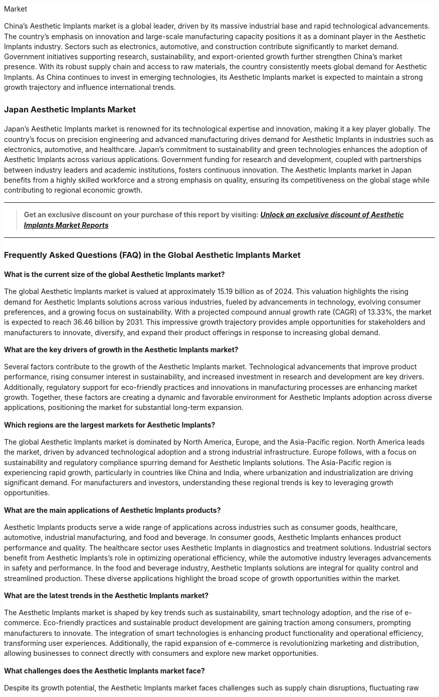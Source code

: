 Market</h3><p>China&rsquo;s Aesthetic Implants market is a global leader, driven by its massive industrial base and rapid technological advancements. The country&rsquo;s emphasis on innovation and large-scale manufacturing capacity positions it as a dominant player in the Aesthetic Implants industry. Sectors such as electronics, automotive, and construction contribute significantly to market demand. Government initiatives supporting research, sustainability, and export-oriented growth further strengthen China&rsquo;s market presence. With its robust supply chain and access to raw materials, the country consistently meets global demand for Aesthetic Implants. As China continues to invest in emerging technologies, its Aesthetic Implants market is expected to maintain a strong growth trajectory and influence international trends.</p><h3>Japan Aesthetic Implants Market</h3><p>Japan&rsquo;s Aesthetic Implants market is renowned for its technological expertise and innovation, making it a key player globally. The country&rsquo;s focus on precision engineering and advanced manufacturing drives demand for Aesthetic Implants in industries such as electronics, automotive, and healthcare. Japan&rsquo;s commitment to sustainability and green technologies enhances the adoption of Aesthetic Implants across various applications. Government funding for research and development, coupled with partnerships between industry leaders and academic institutions, fosters continuous innovation. The Aesthetic Implants market in Japan benefits from a highly skilled workforce and a strong emphasis on quality, ensuring its competitiveness on the global stage while contributing to regional economic growth.</p><hr /><blockquote><p><strong>Get an exclusive discount on your purchase of this report by visiting: <em><a href="://marketresearchpulse.com/ask-for-discount/102123?utm_source=Github&amp;utm_medium=052">Unlock an exclusive discount of Aesthetic Implants Market Reports</a></em>&nbsp;</strong></p></blockquote><hr /><h3>Frequently Asked Questions (FAQ) in the Global Aesthetic Implants Market</h3><p><strong>What is the current size of the global Aesthetic Implants market?</strong></p><p>The global Aesthetic Implants market is valued at approximately 15.19 billion as of 2024. This valuation highlights the rising demand for Aesthetic Implants solutions across various industries, fueled by advancements in technology, evolving consumer preferences, and a growing focus on sustainability. With a projected compound annual growth rate (CAGR) of 13.33%, the market is expected to reach 36.46 billion by 2031. This impressive growth trajectory provides ample opportunities for stakeholders and manufacturers to innovate, diversify, and expand their product offerings in response to increasing global demand.</p><p><strong>What are the key drivers of growth in the Aesthetic Implants market?</strong></p><p>Several factors contribute to the growth of the Aesthetic Implants market. Technological advancements that improve product performance, rising consumer interest in sustainability, and increased investment in research and development are key drivers. Additionally, regulatory support for eco-friendly practices and innovations in manufacturing processes are enhancing market growth. Together, these factors are creating a dynamic and favorable environment for Aesthetic Implants adoption across diverse applications, positioning the market for substantial long-term expansion.</p><p><strong>Which regions are the largest markets for Aesthetic Implants?</strong></p><p>The global Aesthetic Implants market is dominated by North America, Europe, and the Asia-Pacific region. North America leads the market, driven by advanced technological adoption and a strong industrial infrastructure. Europe follows, with a focus on sustainability and regulatory compliance spurring demand for Aesthetic Implants solutions. The Asia-Pacific region is experiencing rapid growth, particularly in countries like China and India, where urbanization and industrialization are driving significant demand. For manufacturers and investors, understanding these regional trends is key to leveraging growth opportunities.</p><p><strong>What are the main applications of Aesthetic Implants products?</strong></p><p>Aesthetic Implants products serve a wide range of applications across industries such as consumer goods, healthcare, automotive, industrial manufacturing, and food and beverage. In consumer goods, Aesthetic Implants enhances product performance and quality. The healthcare sector uses Aesthetic Implants in diagnostics and treatment solutions. Industrial sectors benefit from Aesthetic Implants&rsquo;s role in optimizing operational efficiency, while the automotive industry leverages advancements in safety and performance. In the food and beverage industry, Aesthetic Implants solutions are integral for quality control and streamlined production. These diverse applications highlight the broad scope of growth opportunities within the market.</p><p><strong>What are the latest trends in the Aesthetic Implants market?</strong></p><p>The Aesthetic Implants market is shaped by key trends such as sustainability, smart technology adoption, and the rise of e-commerce. Eco-friendly practices and sustainable product development are gaining traction among consumers, prompting manufacturers to innovate. The integration of smart technologies is enhancing product functionality and operational efficiency, transforming user experiences. Additionally, the rapid expansion of e-commerce is revolutionizing marketing and distribution, allowing businesses to connect directly with consumers and explore new market opportunities.</p><p><strong>What challenges does the Aesthetic Implants market face?</strong></p><p>Despite its growth potential, the Aesthetic Implants market faces challenges such as supply chain disruptions, fluctuating raw